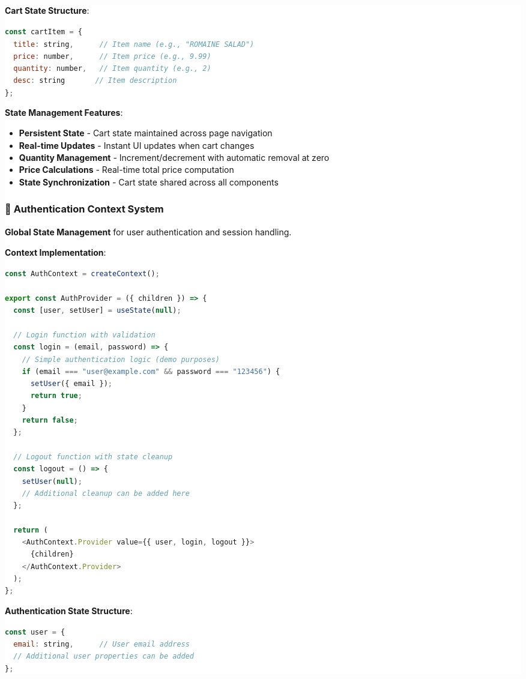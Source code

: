 **Cart State Structure**:
```javascript
const cartItem = {
  title: string,      // Item name (e.g., "ROMAINE SALAD")
  price: number,      // Item price (e.g., 9.99)
  quantity: number,   // Item quantity (e.g., 2)
  desc: string       // Item description
};
```

**State Management Features**:
- **Persistent State** - Cart state maintained across page navigation
- **Real-time Updates** - Instant UI updates when cart changes
- **Quantity Management** - Increment/decrement with automatic removal at zero
- **Price Calculations** - Real-time total price computation
- **State Synchronization** - Cart state shared across all components

### 🔐 **Authentication Context System**
**Global State Management** for user authentication and session handling.

**Context Implementation**:
```javascript
const AuthContext = createContext();

export const AuthProvider = ({ children }) => {
  const [user, setUser] = useState(null);
  
  // Login function with validation
  const login = (email, password) => {
    // Simple authentication logic (demo purposes)
    if (email === "user@example.com" && password === "123456") {
      setUser({ email });
      return true;
    }
    return false;
  };
  
  // Logout function with state cleanup
  const logout = () => {
    setUser(null);
    // Additional cleanup can be added here
  };
  
  return (
    <AuthContext.Provider value={{ user, login, logout }}>
      {children}
    </AuthContext.Provider>
  );
};
```

**Authentication State Structure**:
```javascript
const user = {
  email: string,      // User email address
  // Additional user properties can be added
};
```
